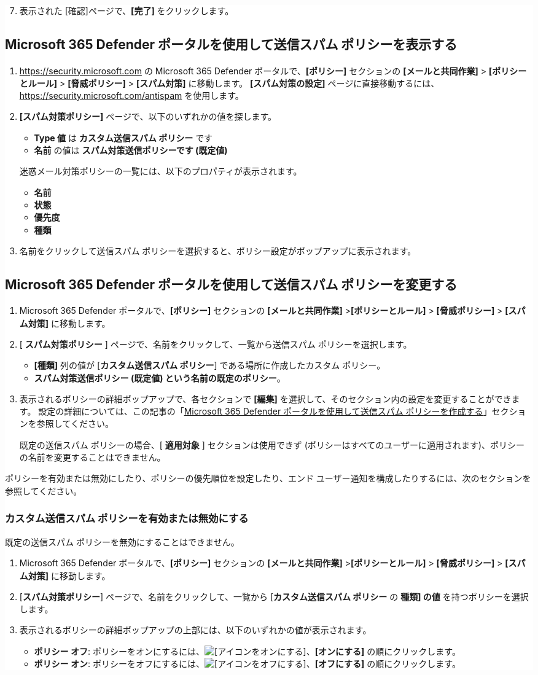 7. 表示された [確認]ページで、**[完了]** をクリックします。

## <a name="use-the-microsoft-365-defender-portal-to-view-outbound-spam-policies"></a>Microsoft 365 Defender ポータルを使用して送信スパム ポリシーを表示する

1. <https://security.microsoft.com> の Microsoft 365 Defender ポータルで、**[ポリシー]** セクションの **[メールと共同作業]** \> **[ポリシーとルール]** \> **[脅威ポリシー]** \> **[スパム対策]** に移動します。 **[スパム対策の設定]** ページに直接移動するには、<https://security.microsoft.com/antispam> を使用します。

2. **[スパム対策ポリシー]** ページで、以下のいずれかの値を探します。
   - **Type 値** は **カスタム送信スパム ポリシー** です
   - **名前** の値は **スパム対策送信ポリシーです (既定値)**

   迷惑メール対策ポリシーの一覧には、以下のプロパティが表示されます。

   - **名前**
   - **状態**
   - **優先度**
   - **種類**

3. 名前をクリックして送信スパム ポリシーを選択すると、ポリシー設定がポップアップに表示されます。

## <a name="use-the-microsoft-365-defender-portal-to-modify-outbound-spam-policies"></a>Microsoft 365 Defender ポータルを使用して送信スパム ポリシーを変更する

1. Microsoft 365 Defender ポータルで、**[ポリシー]** セクションの **[メールと共同作業]** \>**[ポリシーとルール]** \> **[脅威ポリシー]** \> **[スパム対策]** に移動します。

2. [ **スパム対策ポリシー** ] ページで、名前をクリックして、一覧から送信スパム ポリシーを選択します。
   - **[種類]** 列の値が [**カスタム送信スパム ポリシー**] である場所に作成したカスタム ポリシー。
   - **スパム対策送信ポリシー (既定値) という名前の既定のポリシー**。

3. 表示されるポリシーの詳細ポップアップで、各セクションで **[編集]** を選択して、そのセクション内の設定を変更することができます。 設定の詳細については、この記事の「[Microsoft 365 Defender ポータルを使用して送信スパム ポリシーを作成する](#use-the-microsoft-365-defender-portal-to-create-outbound-spam-policies)」セクションを参照してください。

   既定の送信スパム ポリシーの場合、[ **適用対象** ] セクションは使用できず (ポリシーはすべてのユーザーに適用されます)、ポリシーの名前を変更することはできません。

ポリシーを有効または無効にしたり、ポリシーの優先順位を設定したり、エンド ユーザー通知を構成したりするには、次のセクションを参照してください。

### <a name="enable-or-disable-custom-outbound-spam-policies"></a>カスタム送信スパム ポリシーを有効または無効にする

既定の送信スパム ポリシーを無効にすることはできません。

1. Microsoft 365 Defender ポータルで、**[ポリシー]** セクションの **[メールと共同作業]** \>**[ポリシーとルール]** \> **[脅威ポリシー]** \> **[スパム対策]** に移動します。

2. [**スパム対策ポリシー**] ページで、名前をクリックして、一覧から [**カスタム送信スパム ポリシー** の **種類] の値** を持つポリシーを選択します。

3. 表示されるポリシーの詳細ポップアップの上部には、以下のいずれかの値が表示されます。
   - **ポリシー オフ**: ポリシーをオンにするには、![[アイコンをオンにする]](../../media/m365-cc-sc-turn-on-off-icon.png)、**[オンにする]** の順にクリックします。
   - **ポリシー オン**: ポリシーをオフにするには、![[アイコンをオフにする]](../../media/m365-cc-sc-turn-on-off-icon.png)、**[オフにする]** の順にクリックします。
